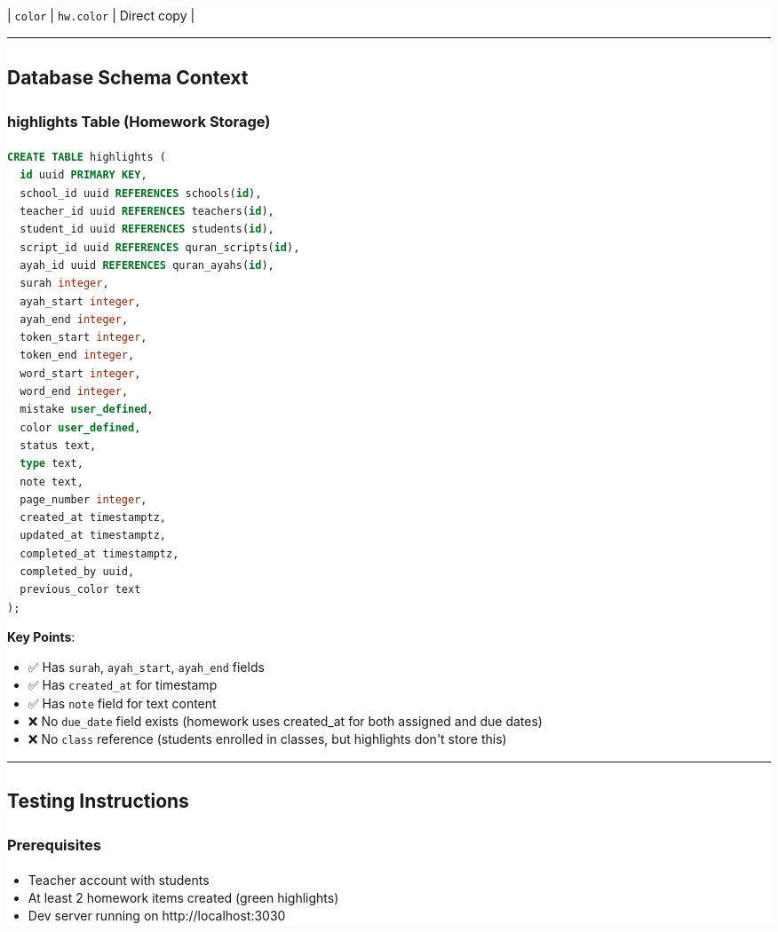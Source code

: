 | `color` | `hw.color` | Direct copy |

---

## Database Schema Context

### highlights Table (Homework Storage)
```sql
CREATE TABLE highlights (
  id uuid PRIMARY KEY,
  school_id uuid REFERENCES schools(id),
  teacher_id uuid REFERENCES teachers(id),
  student_id uuid REFERENCES students(id),
  script_id uuid REFERENCES quran_scripts(id),
  ayah_id uuid REFERENCES quran_ayahs(id),
  surah integer,
  ayah_start integer,
  ayah_end integer,
  token_start integer,
  token_end integer,
  word_start integer,
  word_end integer,
  mistake user_defined,
  color user_defined,
  status text,
  type text,
  note text,
  page_number integer,
  created_at timestamptz,
  updated_at timestamptz,
  completed_at timestamptz,
  completed_by uuid,
  previous_color text
);
```

**Key Points**:
- ✅ Has `surah`, `ayah_start`, `ayah_end` fields
- ✅ Has `created_at` for timestamp
- ✅ Has `note` field for text content
- ❌ No `due_date` field exists (homework uses created_at for both assigned and due dates)
- ❌ No `class` reference (students enrolled in classes, but highlights don't store this)

---

## Testing Instructions

### Prerequisites
- Teacher account with students
- At least 2 homework items created (green highlights)
- Dev server running on http://localhost:3030
